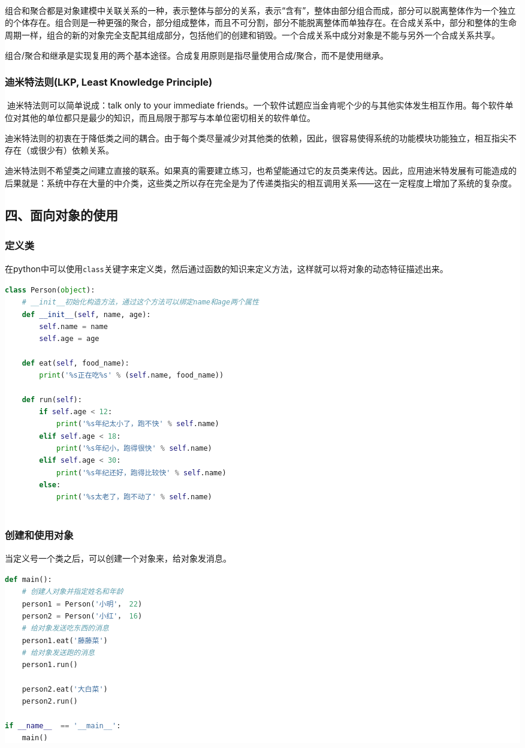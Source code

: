 ​	组合和聚合都是对象建模中关联关系的一种，表示整体与部分的关系，表示“含有”，整体由部分组合而成，部分可以脱离整体作为一个独立的个体存在。组合则是一种更强的聚合，部分组成整体，而且不可分割，部分不能脱离整体而单独存在。在合成关系中，部分和整体的生命周期一样，组合的新的对象完全支配其组成部分，包括他们的创建和销毁。一个合成关系中成分对象是不能与另外一个合成关系共享。

​	组合/聚合和继承是实现复用的两个基本途径。合成复用原则是指尽量使用合成/聚合，而不是使用继承。

### 迪米特法则(LKP, Least Knowledge Principle)

​	迪米特法则可以简单说成：talk only to your immediate friends。一个软件试题应当金肯呢个少的与其他实体发生相互作用。每个软件单位对其他的单位都只是最少的知识，而且局限于那写与本单位密切相关的软件单位。

​	迪米特法则的初衷在于降低类之间的耦合。由于每个类尽量减少对其他类的依赖，因此，很容易使得系统的功能模块功能独立，相互指尖不存在（或很少有）依赖关系。

​	迪米特法则不希望类之间建立直接的联系。如果真的需要建立练习，也希望能通过它的友员类来传达。因此，应用迪米特发展有可能造成的后果就是：系统中存在大量的中介类，这些类之所以存在完全是为了传递类指尖的相互调用关系——这在一定程度上增加了系统的复杂度。

## 四、面向对象的使用

### 定义类

在python中可以使用```class```关键字来定义类，然后通过函数的知识来定义方法，这样就可以将对象的动态特征描述出来。

```python
class Person(object):
    # __init__初始化构造方法，通过这个方法可以绑定name和age两个属性
    def __init__(self, name, age):
        self.name = name
        self.age = age
    
    def eat(self, food_name):
        print('%s正在吃%s' % (self.name, food_name))
        
    def run(self):
        if self.age < 12:
            print('%s年纪太小了，跑不快' % self.name)
        elif self.age < 18:
            print('%s年纪小，跑得很快' % self.name)
        elif self.age < 30:
            print('%s年纪还好，跑得比较快' % self.name)
        else:
            print('%s太老了，跑不动了' % self.name)
        
```

### 创建和使用对象

当定义号一个类之后，可以创建一个对象来，给对象发消息。

```python
def main():
    # 创建人对象并指定姓名和年龄
    person1 = Person('小明'， 22)
    person2 = Person('小红'， 16)
    # 给对象发送吃东西的消息
    person1.eat('藤藤菜')
    # 给对象发送跑的消息
    person1.run()
    
    person2.eat('大白菜')
    person2.run()

if __name__  == '__main__':
    main()
```
